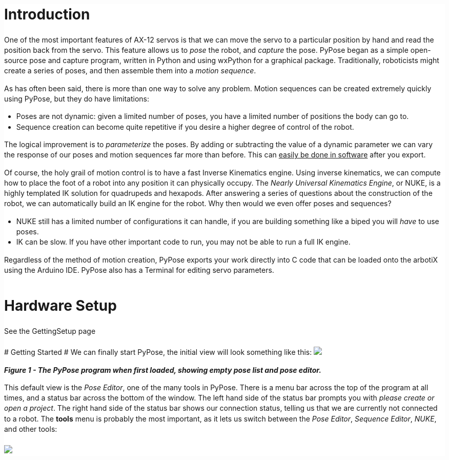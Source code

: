 # Introduction #
One of the most important features of AX-12 servos is that we can move the servo to a particular position by hand and read the position back from the servo. This feature allows us to _pose_ the robot, and _capture_ the pose. PyPose began as a simple open-source pose and capture program, written in Python and using wxPython for a graphical package. Traditionally, roboticists might create a series of poses, and then assemble them into a _motion sequence_.

As has often been said, there is more than one way to solve any problem. Motion sequences can be created extremely quickly using PyPose, but they do have limitations:
  * Poses are not dynamic: given a limited number of poses, you have a limited number of positions the body can go to.
  * Sequence creation can become quite repetitive if you desire a higher degree of control of the robot.

The logical improvement is to _parameterize_ the poses. By adding or subtracting the value of a dynamic parameter we can vary the response of our poses and motion sequences far more than before. This can [easily be done in software](BioloidController#Walking_with_Fewer_Poses.md) after you export.

Of course, the holy grail of motion control is to have a fast Inverse Kinematics engine. Using inverse kinematics, we can compute how to place the foot of a robot into any position it can physically occupy. The _Nearly Universal Kinematics Engine_, or NUKE, is a highly templated IK solution for quadrupeds and hexapods. After answering a series of questions about the construction of the robot, we can automatically build an IK engine for the robot. Why then would we even offer poses and sequences?
  * NUKE still has a limited number of configurations it can handle, if you are building something like a biped you will _have_ to use poses.
  * IK can be slow. If you have other important code to run, you may not be able to run a full IK engine.

Regardless of the method of motion creation, PyPose exports your work directly into C code that can be loaded onto the arbotiX using the Arduino IDE. PyPose also has a Terminal for editing servo parameters.

<div>
<h1>Hardware Setup</h1>
See the GettingSetup page<br>
<br>
</div>
# Getting Started #
We can finally start PyPose, the initial view will look something like this:

<img src='http://arbotix.googlecode.com/svn/wiki/pypose.png'>

<i><b>Figure 1 - The PyPose program when first loaded, showing empty pose list and pose editor.</b></i>

This default view is the <i>Pose Editor</i>, one of the many tools in PyPose. There is a menu bar across the top of the program at all times, and a status bar across the bottom of the window. The left hand side of the status bar prompts you with <i>please create or open a project</i>. The right hand side of the status bar shows our connection status, telling us that we are currently not connected to a robot. The <b>tools</b> menu is probably the most important, as it lets us switch between the <i>Pose Editor</i>, <i>Sequence Editor</i>, <i>NUKE</i>, and other tools:<br>
<br>
<img src='http://arbotix.googlecode.com/svn/wiki/toolsmenu.png'>
